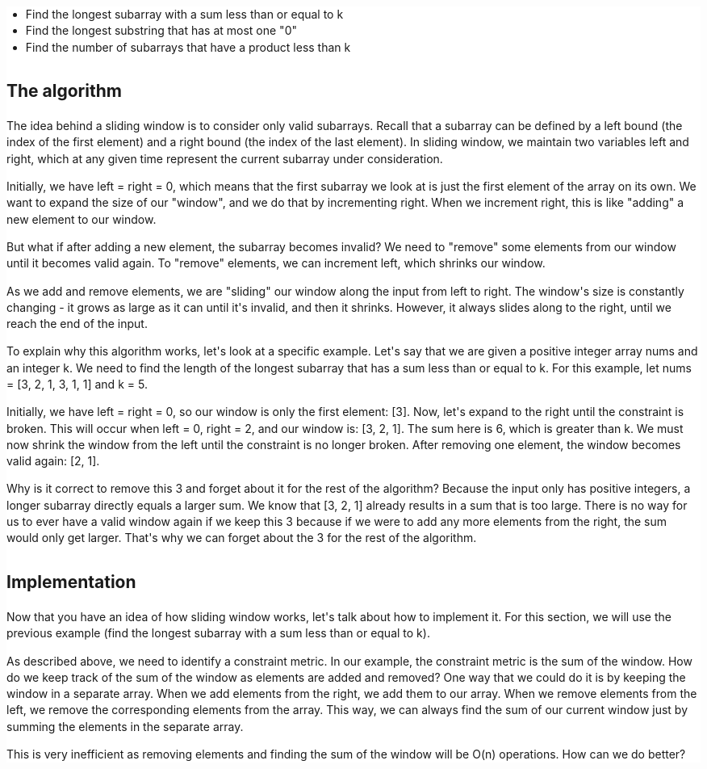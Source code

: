 * Find the longest subarray with a sum less than or equal to k
* Find the longest substring that has at most one "0"
* Find the number of subarrays that have a product less than k

## The algorithm
The idea behind a sliding window is to consider only valid subarrays. Recall that a subarray can be defined by a left bound (the index of the first element) and a right bound (the index of the last element). In sliding window, we maintain two variables left and right, which at any given time represent the current subarray under consideration.

Initially, we have left = right = 0, which means that the first subarray we look at is just the first element of the array on its own. We want to expand the size of our "window", and we do that by incrementing right. When we increment right, this is like "adding" a new element to our window.

But what if after adding a new element, the subarray becomes invalid? We need to "remove" some elements from our window until it becomes valid again. To "remove" elements, we can increment left, which shrinks our window.

As we add and remove elements, we are "sliding" our window along the input from left to right. The window's size is constantly changing - it grows as large as it can until it's invalid, and then it shrinks. However, it always slides along to the right, until we reach the end of the input.

To explain why this algorithm works, let's look at a specific example. Let's say that we are given a positive integer array nums and an integer k. We need to find the length of the longest subarray that has a sum less than or equal to k. For this example, let nums = [3, 2, 1, 3, 1, 1] and k = 5.

Initially, we have left = right = 0, so our window is only the first element: [3]. Now, let's expand to the right until the constraint is broken. This will occur when left = 0, right = 2, and our window is: [3, 2, 1]. The sum here is 6, which is greater than k. We must now shrink the window from the left until the constraint is no longer broken. After removing one element, the window becomes valid again: [2, 1].

Why is it correct to remove this 3 and forget about it for the rest of the algorithm? Because the input only has positive integers, a longer subarray directly equals a larger sum. We know that [3, 2, 1] already results in a sum that is too large. There is no way for us to ever have a valid window again if we keep this 3 because if we were to add any more elements from the right, the sum would only get larger. That's why we can forget about the 3 for the rest of the algorithm.

## Implementation
Now that you have an idea of how sliding window works, let's talk about how to implement it. For this section, we will use the previous example (find the longest subarray with a sum less than or equal to k).

As described above, we need to identify a constraint metric. In our example, the constraint metric is the sum of the window. How do we keep track of the sum of the window as elements are added and removed? One way that we could do it is by keeping the window in a separate array. When we add elements from the right, we add them to our array. When we remove elements from the left, we remove the corresponding elements from the array. This way, we can always find the sum of our current window just by summing the elements in the separate array.

This is very inefficient as removing elements and finding the sum of the window will be O(n) operations. How can we 
do better?
